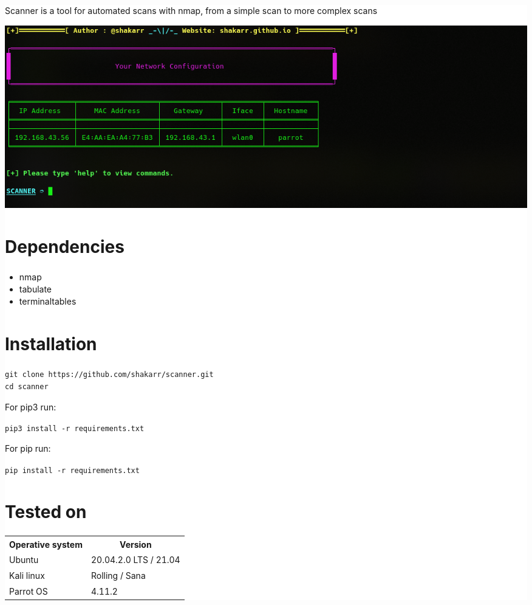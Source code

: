 Scanner is a tool for automated scans with nmap, from a simple scan to more complex scans

<p align="center">
<img src="img/banner.png" width="100%">
</p>

# Dependencies

- nmap
- tabulate
- terminaltables

# Installation

```
git clone https://github.com/shakarr/scanner.git
cd scanner
```
For pip3 run:
```
pip3 install -r requirements.txt
```
For pip run:
```
pip install -r requirements.txt
```

# Tested on

<table>
    <tr>
        <th>Operative system</th>
        <th> Version </th>
    </tr>
    <tr>
        <td>Ubuntu</td>
        <td> 20.04.2.0 LTS / 21.04 </td>
    </tr>
    <tr>
        <td>Kali linux</td>
        <td> Rolling / Sana</td>
    </tr>
    <tr>
        <td>Parrot OS</td>
        <td>4.11.2 </td>
    </tr>
</table>
